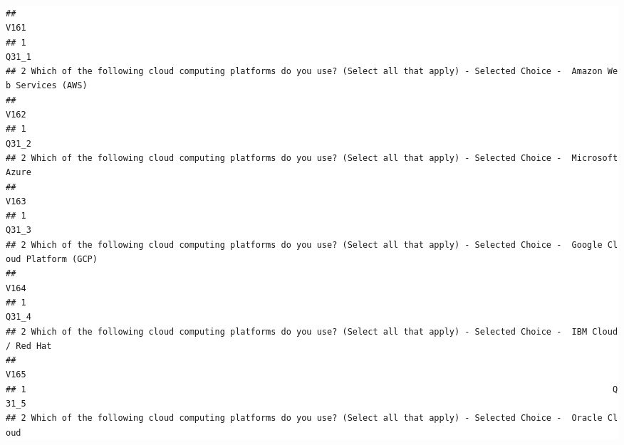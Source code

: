     ##                                                                                                                                   V161
    ## 1                                                                                                                                Q31_1
    ## 2 Which of the following cloud computing platforms do you use? (Select all that apply) - Selected Choice -  Amazon Web Services (AWS) 
    ##                                                                                                                         V162
    ## 1                                                                                                                      Q31_2
    ## 2 Which of the following cloud computing platforms do you use? (Select all that apply) - Selected Choice -  Microsoft Azure 
    ##                                                                                                                                     V163
    ## 1                                                                                                                                  Q31_3
    ## 2 Which of the following cloud computing platforms do you use? (Select all that apply) - Selected Choice -  Google Cloud Platform (GCP) 
    ##                                                                                                                             V164
    ## 1                                                                                                                          Q31_4
    ## 2 Which of the following cloud computing platforms do you use? (Select all that apply) - Selected Choice -  IBM Cloud / Red Hat 
    ##                                                                                                                      V165
    ## 1                                                                                                                   Q31_5
    ## 2 Which of the following cloud computing platforms do you use? (Select all that apply) - Selected Choice -  Oracle Cloud 